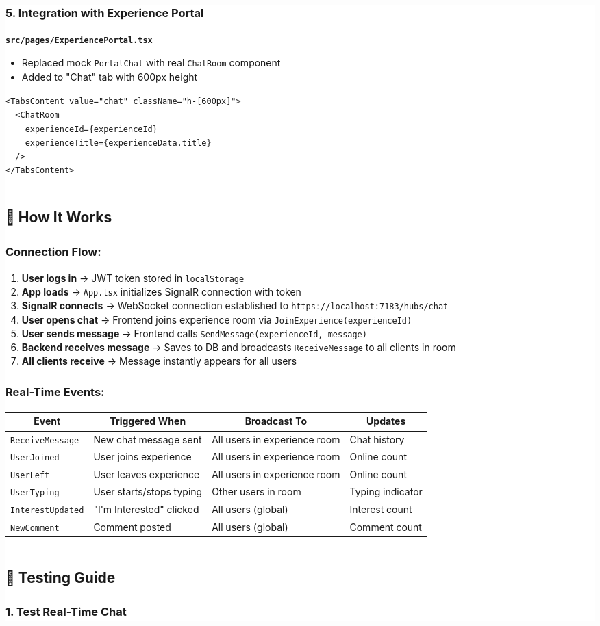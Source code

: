 ### **5. Integration with Experience Portal**

**`src/pages/ExperiencePortal.tsx`**
- Replaced mock `PortalChat` with real `ChatRoom` component
- Added to "Chat" tab with 600px height

```tsx
<TabsContent value="chat" className="h-[600px]">
  <ChatRoom 
    experienceId={experienceId} 
    experienceTitle={experienceData.title}
  />
</TabsContent>
```

---

## 🔌 How It Works

### **Connection Flow:**

1. **User logs in** → JWT token stored in `localStorage`
2. **App loads** → `App.tsx` initializes SignalR connection with token
3. **SignalR connects** → WebSocket connection established to `https://localhost:7183/hubs/chat`
4. **User opens chat** → Frontend joins experience room via `JoinExperience(experienceId)`
5. **User sends message** → Frontend calls `SendMessage(experienceId, message)`
6. **Backend receives message** → Saves to DB and broadcasts `ReceiveMessage` to all clients in room
7. **All clients receive** → Message instantly appears for all users

### **Real-Time Events:**

| Event | Triggered When | Broadcast To | Updates |
|-------|---------------|--------------|---------|
| `ReceiveMessage` | New chat message sent | All users in experience room | Chat history |
| `UserJoined` | User joins experience | All users in experience room | Online count |
| `UserLeft` | User leaves experience | All users in experience room | Online count |
| `UserTyping` | User starts/stops typing | Other users in room | Typing indicator |
| `InterestUpdated` | "I'm Interested" clicked | All users (global) | Interest count |
| `NewComment` | Comment posted | All users (global) | Comment count |

---

## 🚀 Testing Guide

### **1. Test Real-Time Chat**
